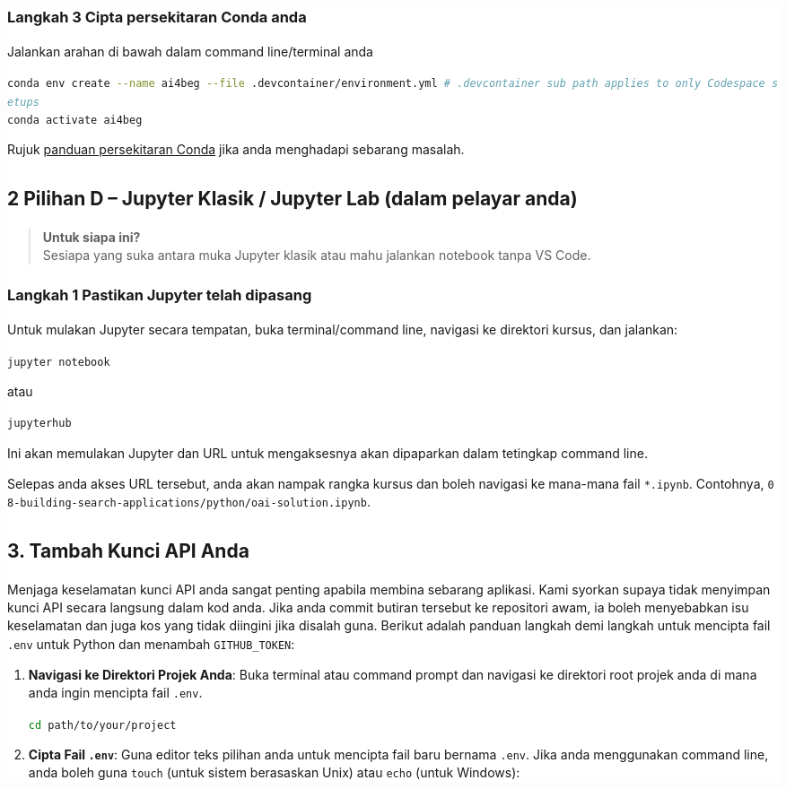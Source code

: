 ### Langkah 3 Cipta persekitaran Conda anda

Jalankan arahan di bawah dalam command line/terminal anda

```bash 
conda env create --name ai4beg --file .devcontainer/environment.yml # .devcontainer sub path applies to only Codespace setups
conda activate ai4beg
```

Rujuk [panduan persekitaran Conda](https://docs.conda.io/projects/conda/en/latest/user-guide/tasks/manage-environments.html?WT.mc_id=academic-105485-koreyst) jika anda menghadapi sebarang masalah.

## 2  Pilihan D – Jupyter Klasik / Jupyter Lab (dalam pelayar anda)

> **Untuk siapa ini?**  
> Sesiapa yang suka antara muka Jupyter klasik atau mahu jalankan notebook tanpa VS Code.  

### Langkah 1  Pastikan Jupyter telah dipasang

Untuk mulakan Jupyter secara tempatan, buka terminal/command line, navigasi ke direktori kursus, dan jalankan:

```bash
jupyter notebook
```

atau

```bash
jupyterhub
```

Ini akan memulakan Jupyter dan URL untuk mengaksesnya akan dipaparkan dalam tetingkap command line.

Selepas anda akses URL tersebut, anda akan nampak rangka kursus dan boleh navigasi ke mana-mana fail `*.ipynb`. Contohnya, `08-building-search-applications/python/oai-solution.ipynb`.

## 3. Tambah Kunci API Anda

Menjaga keselamatan kunci API anda sangat penting apabila membina sebarang aplikasi. Kami syorkan supaya tidak menyimpan kunci API secara langsung dalam kod anda. Jika anda commit butiran tersebut ke repositori awam, ia boleh menyebabkan isu keselamatan dan juga kos yang tidak diingini jika disalah guna.
Berikut adalah panduan langkah demi langkah untuk mencipta fail `.env` untuk Python dan menambah `GITHUB_TOKEN`:

1. **Navigasi ke Direktori Projek Anda**: Buka terminal atau command prompt dan navigasi ke direktori root projek anda di mana anda ingin mencipta fail `.env`.

   ```bash
   cd path/to/your/project
   ```

2. **Cipta Fail `.env`**: Guna editor teks pilihan anda untuk mencipta fail baru bernama `.env`. Jika anda menggunakan command line, anda boleh guna `touch` (untuk sistem berasaskan Unix) atau `echo` (untuk Windows):
